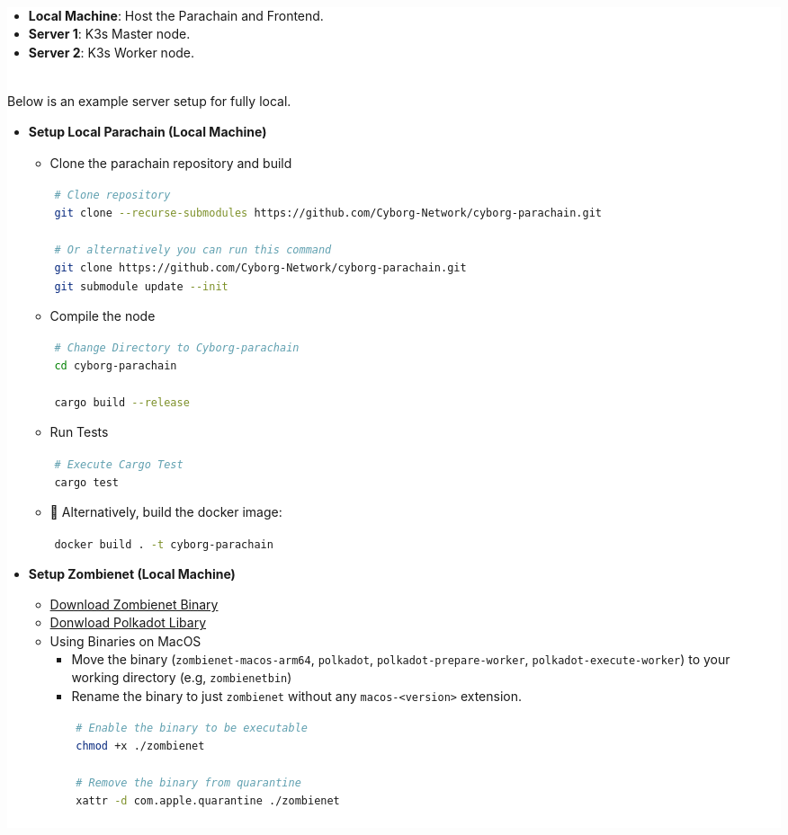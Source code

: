 - **Local Machine**: Host the Parachain and Frontend.
- **Server 1**: K3s Master node.
- **Server 2**: K3s Worker node.<br><br>

Below is an example server setup for fully local.

- **Setup Local Parachain (Local Machine)**
    - Clone the parachain repository and build
    ```bash
        # Clone repository
        git clone --recurse-submodules https://github.com/Cyborg-Network/cyborg-parachain.git

        # Or alternatively you can run this command
        git clone https://github.com/Cyborg-Network/cyborg-parachain.git
        git submodule update --init
    ```
    - Compile the node
    ```sh
        # Change Directory to Cyborg-parachain
        cd cyborg-parachain
        
        cargo build --release
    ```
    - Run Tests
    ```sh
        # Execute Cargo Test
        cargo test
    ```
    - 🐳 Alternatively, build the docker image:
    ```sh
        docker build . -t cyborg-parachain
    ```

- **Setup Zombienet (Local Machine)**
    - [Download Zombienet Binary](https://github.com/paritytech/zombienet/releases/tag/v1.3.109)
    - [Donwload Polkadot Libary](https://github.com/paritytech/polkadot-sdk/releases/tag/polkadot-stable2407-2)
    - Using Binaries on MacOS
        - Move the binary (`zombienet-macos-arm64`, `polkadot`, `polkadot-prepare-worker`, `polkadot-execute-worker`) to your working directory (e.g, `zombienetbin`)
        - Rename the binary to just `zombienet` without any `macos-<version>` extension.
        ```bash
            # Enable the binary to be executable
            chmod +x ./zombienet

            # Remove the binary from quarantine
            xattr -d com.apple.quarantine ./zombienet
            
